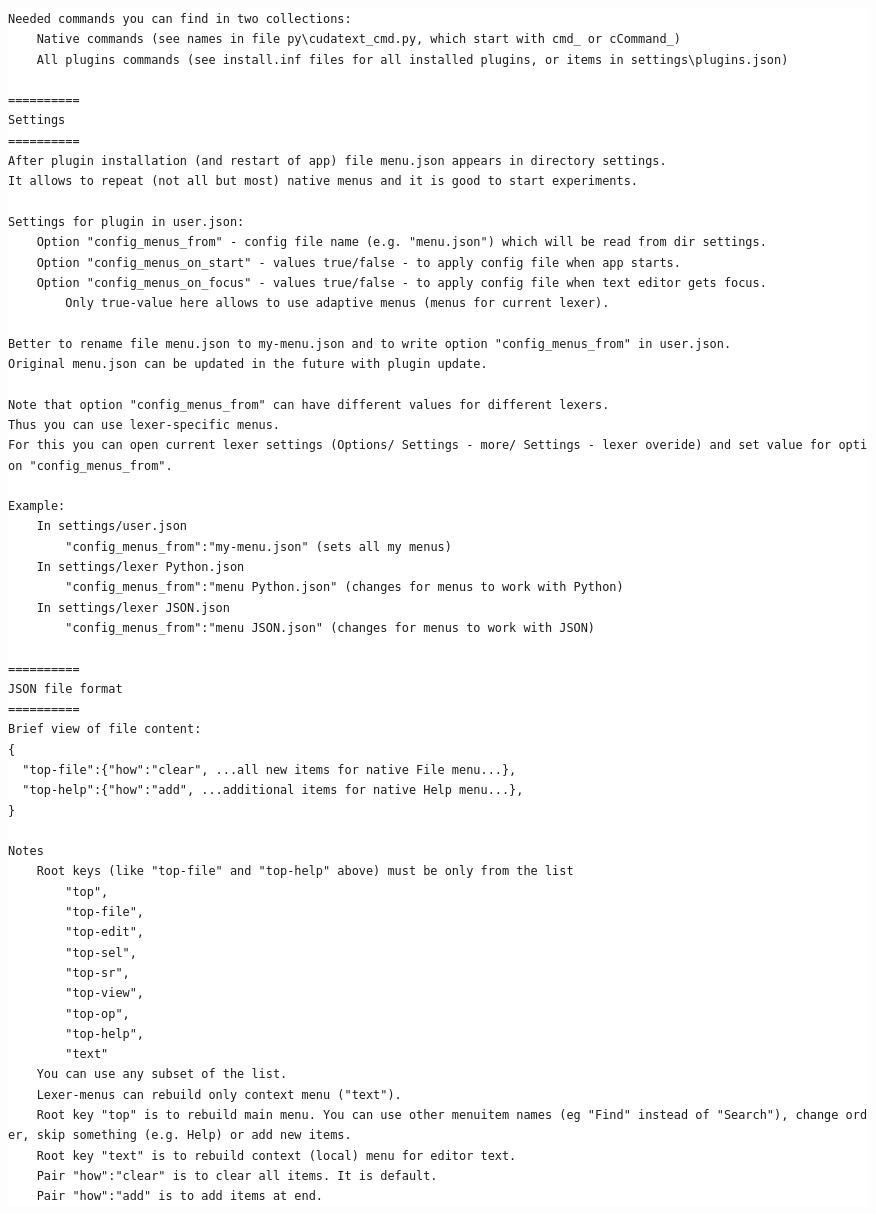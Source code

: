     Needed commands you can find in two collections:
        Native commands (see names in file py\cudatext_cmd.py, which start with cmd_ or cCommand_)
        All plugins commands (see install.inf files for all installed plugins, or items in settings\plugins.json)
    
    ==========
    Settings
    ==========
    After plugin installation (and restart of app) file menu.json appears in directory settings. 
    It allows to repeat (not all but most) native menus and it is good to start experiments.
    
    Settings for plugin in user.json:
        Option "config_menus_from" - config file name (e.g. "menu.json") which will be read from dir settings.
        Option "config_menus_on_start" - values true/false - to apply config file when app starts.
        Option "config_menus_on_focus" - values true/false - to apply config file when text editor gets focus. 
    		Only true-value here allows to use adaptive menus (menus for current lexer).
    
    Better to rename file menu.json to my-menu.json and to write option "config_menus_from" in user.json. 
    Original menu.json can be updated in the future with plugin update.
    
    Note that option "config_menus_from" can have different values for different lexers. 
    Thus you can use lexer-specific menus. 
    For this you can open current lexer settings (Options/ Settings - more/ Settings - lexer overide) and set value for option "config_menus_from".
    
    Example:
        In settings/user.json
            "config_menus_from":"my-menu.json" (sets all my menus)
        In settings/lexer Python.json
            "config_menus_from":"menu Python.json" (changes for menus to work with Python)
        In settings/lexer JSON.json
            "config_menus_from":"menu JSON.json" (changes for menus to work with JSON)
    
    ==========
    JSON file format
    ==========
    Brief view of file content:
    {
      "top-file":{"how":"clear", ...all new items for native File menu...},
      "top-help":{"how":"add", ...additional items for native Help menu...},
    }
    
    Notes
        Root keys (like "top-file" and "top-help" above) must be only from the list
            "top",
            "top-file",
            "top-edit",
            "top-sel",
            "top-sr",
            "top-view",
            "top-op",
            "top-help",
            "text"
        You can use any subset of the list. 
        Lexer-menus can rebuild only context menu ("text").
        Root key "top" is to rebuild main menu. You can use other menuitem names (eg "Find" instead of "Search"), change order, skip something (e.g. Help) or add new items.
        Root key "text" is to rebuild context (local) menu for editor text.
        Pair "how":"clear" is to clear all items. It is default.
        Pair "how":"add" is to add items at end.
    